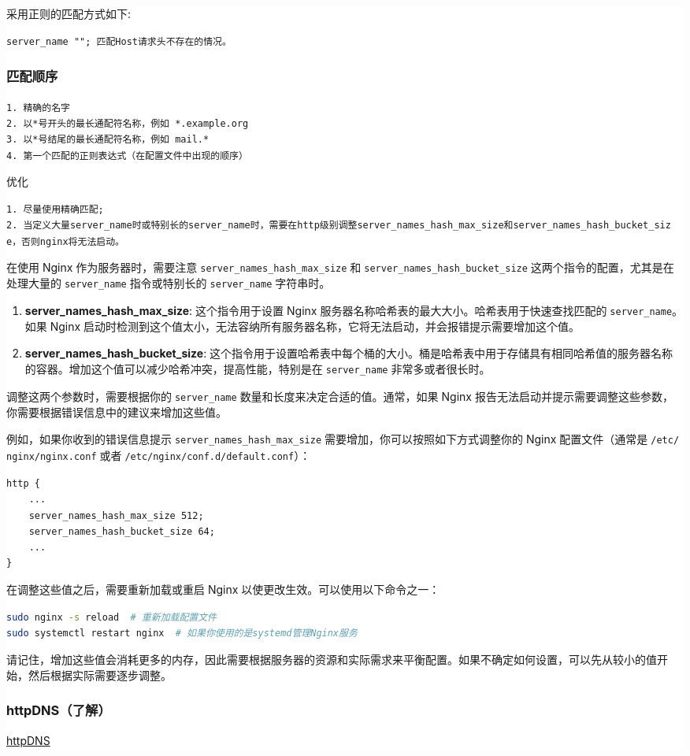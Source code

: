 采用正则的匹配方式如下:

```nginx
server_name ""; 匹配Host请求头不存在的情况。
```

### 匹配顺序

```
1. 精确的名字
2. 以*号开头的最长通配符名称，例如 *.example.org
3. 以*号结尾的最长通配符名称，例如 mail.*
4. 第一个匹配的正则表达式（在配置文件中出现的顺序）
```

优化

```
1. 尽量使用精确匹配;
2. 当定义大量server_name时或特别长的server_name时，需要在http级别调整server_names_hash_max_size和server_names_hash_bucket_size，否则nginx将无法启动。
```

在使用 Nginx 作为服务器时，需要注意 `server_names_hash_max_size` 和 `server_names_hash_bucket_size` 这两个指令的配置，尤其是在处理大量的 `server_name` 指令或特别长的 `server_name` 字符串时。

1. **server_names_hash_max_size**: 这个指令用于设置 Nginx 服务器名称哈希表的最大大小。哈希表用于快速查找匹配的 `server_name`。如果 Nginx 启动时检测到这个值太小，无法容纳所有服务器名称，它将无法启动，并会报错提示需要增加这个值。

2. **server_names_hash_bucket_size**: 这个指令用于设置哈希表中每个桶的大小。桶是哈希表中用于存储具有相同哈希值的服务器名称的容器。增加这个值可以减少哈希冲突，提高性能，特别是在 `server_name` 非常多或者很长时。

调整这两个参数时，需要根据你的 `server_name` 数量和长度来决定合适的值。通常，如果 Nginx 报告无法启动并提示需要调整这些参数，你需要根据错误信息中的建议来增加这些值。

例如，如果你收到的错误信息提示 `server_names_hash_max_size` 需要增加，你可以按照如下方式调整你的 Nginx 配置文件（通常是 `/etc/nginx/nginx.conf` 或者 `/etc/nginx/conf.d/default.conf`）：

```nginx
http {
    ...
    server_names_hash_max_size 512;
    server_names_hash_bucket_size 64;
    ...
}
```

在调整这些值之后，需要重新加载或重启 Nginx 以使更改生效。可以使用以下命令之一：

```bash
sudo nginx -s reload  # 重新加载配置文件
sudo systemctl restart nginx  # 如果你使用的是systemd管理Nginx服务
```

请记住，增加这些值会消耗更多的内存，因此需要根据服务器的资源和实际需求来平衡配置。如果不确定如何设置，可以先从较小的值开始，然后根据实际需要逐步调整。

### httpDNS（了解）

[httpDNS](https://juejin.cn/post/7041854828661702663)
